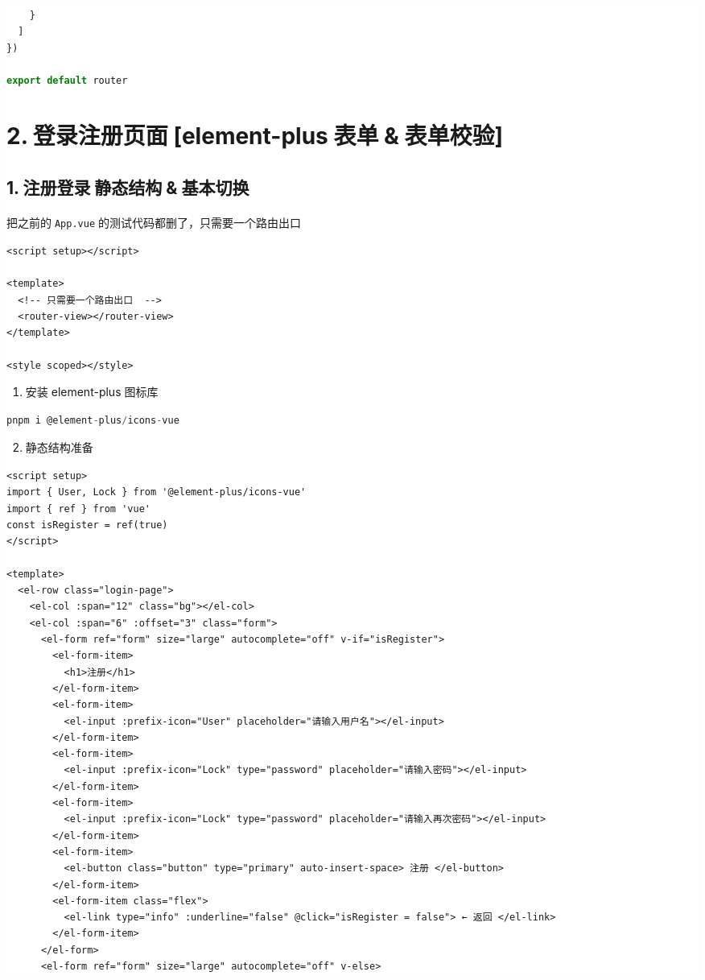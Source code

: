 ```js
    }
  ]
})

export default router
```



# 2. 登录注册页面 [element-plus 表单 & 表单校验]

## 1. 注册登录 静态结构 & 基本切换

把之前的 `App.vue` 的测试代码都删了，只需要一个路由出口

```vue
<script setup></script>

<template>
  <!-- 只需要一个路由出口  -->
  <router-view></router-view>
</template>

<style scoped></style>
```

1. 安装 element-plus 图标库

```jsx
pnpm i @element-plus/icons-vue
```

2. 静态结构准备

```vue
<script setup>
import { User, Lock } from '@element-plus/icons-vue'
import { ref } from 'vue'
const isRegister = ref(true)
</script>

<template>
  <el-row class="login-page">
    <el-col :span="12" class="bg"></el-col>
    <el-col :span="6" :offset="3" class="form">
      <el-form ref="form" size="large" autocomplete="off" v-if="isRegister">
        <el-form-item>
          <h1>注册</h1>
        </el-form-item>
        <el-form-item>
          <el-input :prefix-icon="User" placeholder="请输入用户名"></el-input>
        </el-form-item>
        <el-form-item>
          <el-input :prefix-icon="Lock" type="password" placeholder="请输入密码"></el-input>
        </el-form-item>
        <el-form-item>
          <el-input :prefix-icon="Lock" type="password" placeholder="请输入再次密码"></el-input>
        </el-form-item>
        <el-form-item>
          <el-button class="button" type="primary" auto-insert-space> 注册 </el-button>
        </el-form-item>
        <el-form-item class="flex">
          <el-link type="info" :underline="false" @click="isRegister = false"> ← 返回 </el-link>
        </el-form-item>
      </el-form>
      <el-form ref="form" size="large" autocomplete="off" v-else>
```